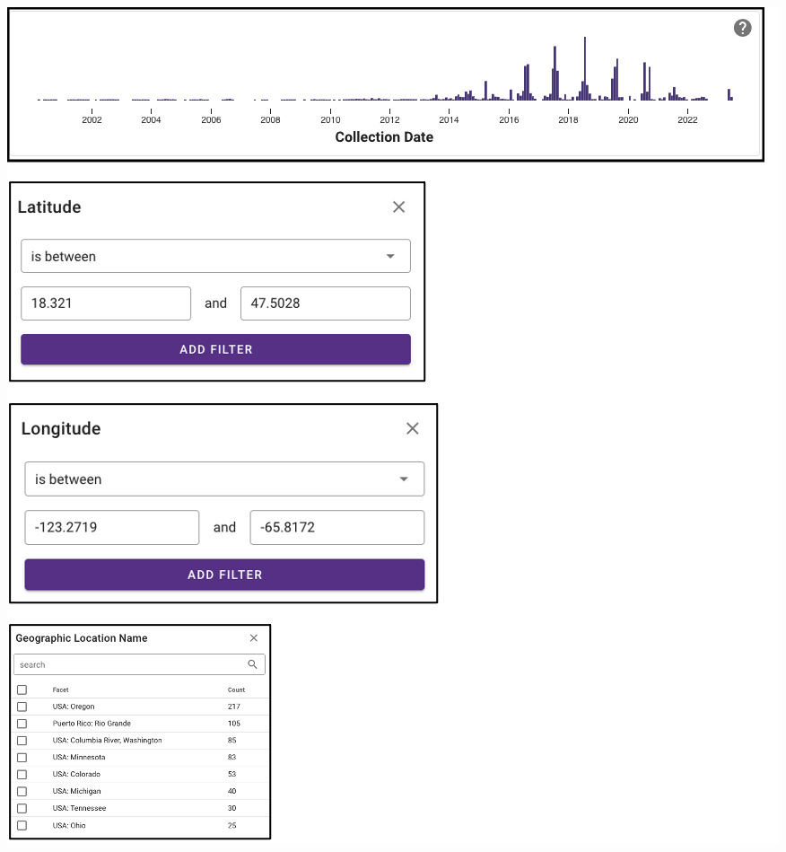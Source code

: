[![](../_static/images/howto_guides/portal_guide/date_slider.png)](../_static/images/howto_guides/portal_guide/date_slider.png)

[![](../_static/images/howto_guides/portal_guide/latitude.png)](../_static/images/howto_guides/portal_guide/latitude.png)

[![](../_static/images/howto_guides/portal_guide/longitude.png)](../_static/images/howto_guides/portal_guide/longitude.png)

[![](../_static/images/howto_guides/portal_guide/geographic_name.png)](../_static/images/howto_guides/portal_guide/geographic_name.png)
